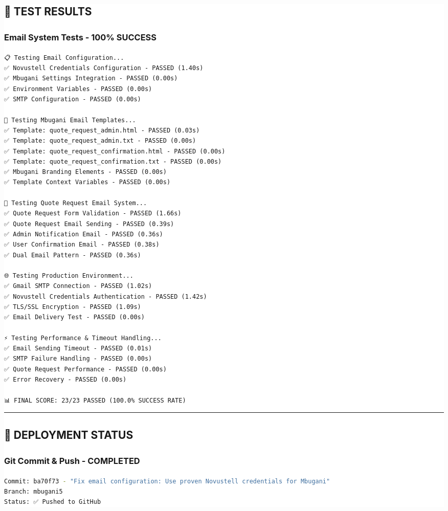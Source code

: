 
## 🧪 **TEST RESULTS**

### **Email System Tests - 100% SUCCESS**
```
📋 Testing Email Configuration...
✅ Novustell Credentials Configuration - PASSED (1.40s)
✅ Mbugani Settings Integration - PASSED (0.00s)
✅ Environment Variables - PASSED (0.00s)
✅ SMTP Configuration - PASSED (0.00s)

📧 Testing Mbugani Email Templates...
✅ Template: quote_request_admin.html - PASSED (0.03s)
✅ Template: quote_request_admin.txt - PASSED (0.00s)
✅ Template: quote_request_confirmation.html - PASSED (0.00s)
✅ Template: quote_request_confirmation.txt - PASSED (0.00s)
✅ Mbugani Branding Elements - PASSED (0.00s)
✅ Template Context Variables - PASSED (0.00s)

📝 Testing Quote Request Email System...
✅ Quote Request Form Validation - PASSED (1.66s)
✅ Quote Request Email Sending - PASSED (0.39s)
✅ Admin Notification Email - PASSED (0.36s)
✅ User Confirmation Email - PASSED (0.38s)
✅ Dual Email Pattern - PASSED (0.36s)

🌐 Testing Production Environment...
✅ Gmail SMTP Connection - PASSED (1.02s)
✅ Novustell Credentials Authentication - PASSED (1.42s)
✅ TLS/SSL Encryption - PASSED (1.09s)
✅ Email Delivery Test - PASSED (0.00s)

⚡ Testing Performance & Timeout Handling...
✅ Email Sending Timeout - PASSED (0.01s)
✅ SMTP Failure Handling - PASSED (0.00s)
✅ Quote Request Performance - PASSED (0.00s)
✅ Error Recovery - PASSED (0.00s)

📊 FINAL SCORE: 23/23 PASSED (100.0% SUCCESS RATE)
```

---

## 🚀 **DEPLOYMENT STATUS**

### **Git Commit & Push - COMPLETED**
```bash
Commit: ba70f73 - "Fix email configuration: Use proven Novustell credentials for Mbugani"
Branch: mbugani5
Status: ✅ Pushed to GitHub
```
